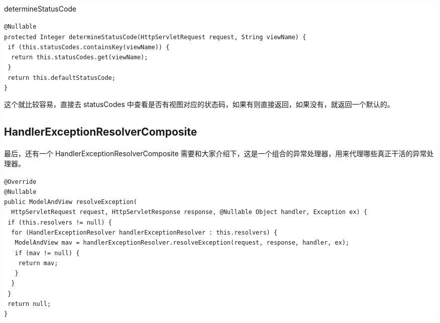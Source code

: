 determineStatusCode
```
@Nullable
protected Integer determineStatusCode(HttpServletRequest request, String viewName) {
 if (this.statusCodes.containsKey(viewName)) {
  return this.statusCodes.get(viewName);
 }
 return this.defaultStatusCode;
}
```
这个就比较容易，直接去 statusCodes 中查看是否有视图对应的状态码，如果有则直接返回，如果没有，就返回一个默认的。

## HandlerExceptionResolverComposite
最后，还有一个 HandlerExceptionResolverComposite 需要和大家介绍下，这是一个组合的异常处理器，用来代理哪些真正干活的异常处理器。
```
@Override
@Nullable
public ModelAndView resolveException(
  HttpServletRequest request, HttpServletResponse response, @Nullable Object handler, Exception ex) {
 if (this.resolvers != null) {
  for (HandlerExceptionResolver handlerExceptionResolver : this.resolvers) {
   ModelAndView mav = handlerExceptionResolver.resolveException(request, response, handler, ex);
   if (mav != null) {
    return mav;
   }
  }
 }
 return null;
}
```
